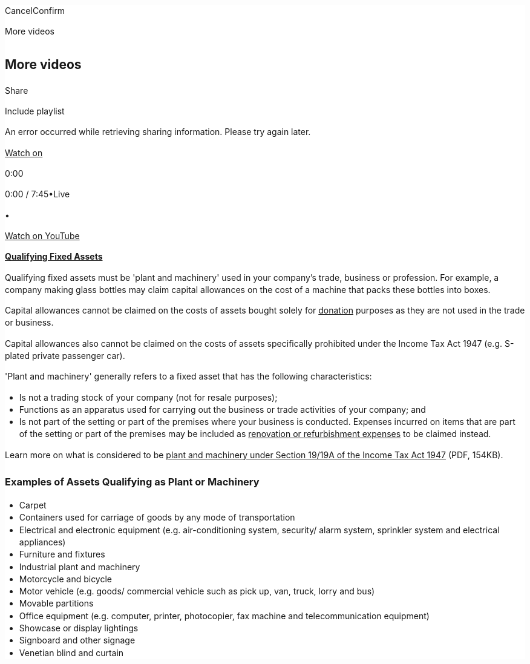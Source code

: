 CancelConfirm

More videos

## More videos

Share

Include playlist

An error occurred while retrieving sharing information. Please try again later.

[Watch on](https://www.youtube.com/watch?v=K_frjPJAMk8&embeds_referring_euri=https%3A%2F%2Fwww.iras.gov.sg%2Ftaxes%2Fcorporate-income-tax%2Fincome-deductions-for-companies%2Fclaiming-allowances%2Fcapital-allowances)

0:00

0:00 / 7:45•Live

•

[Watch on YouTube](https://www.youtube.com/watch?v=K_frjPJAMk8 "Watch on YouTube")

[**Qualifying Fixed Assets**](https://www.iras.gov.sg/taxes/corporate-income-tax/income-deductions-for-companies/claiming-allowances/capital-allowances#qualifying-fixed-assets)

Qualifying fixed assets must be 'plant and machinery' used in your company’s trade, business or profession. For example, a company making glass bottles may claim capital allowances on the cost of a machine that packs these bottles into boxes.

Capital allowances cannot be claimed on the costs of assets bought solely for [donation](https://www.iras.gov.sg/taxes/other-taxes/charities/donations-tax-deductions) purposes as they are not used in the trade or business.

Capital allowances also cannot be claimed on the costs of assets specifically prohibited under the Income Tax Act 1947 (e.g. S-plated private passenger car).

'Plant and machinery' generally refers to a fixed asset that has the following characteristics:

- Is not a trading stock of your company (not for resale purposes);
- Functions as an apparatus used for carrying out the business or trade activities of your company; and
- Is not part of the setting or part of the premises where your business is conducted. Expenses incurred on items that are part of the setting or part of the premises may be included as [renovation or refurbishment expenses](https://www.iras.gov.sg/taxes/corporate-income-tax/income-deductions-for-companies/business-expenses/tax-treatment-of-business-expenses-(m-r)) to be claimed instead.

Learn more on what is considered to be [plant and machinery under Section 19/19A of the Income Tax Act 1947](https://www.iras.gov.sg/media/docs/default-source/e-tax/eguide-on-machinery-and-plant.pdf?sfvrsn=850a5b91_13 "plant and machinery under Section 19/19A of the Income Tax Act 1947") (PDF,
154KB).

### Examples of Assets Qualifying as Plant or Machinery

- Carpet
- Containers used for carriage of goods by any mode of transportation
- Electrical and electronic equipment (e.g. air-conditioning system, security/ alarm system, sprinkler system and electrical appliances)
- Furniture and fixtures
- Industrial plant and machinery
- Motorcycle and bicycle
- Motor vehicle (e.g. goods/ commercial vehicle such as pick up, van, truck, lorry and bus)
- Movable partitions
- Office equipment (e.g. computer, printer, photocopier, fax machine and telecommunication equipment)
- Showcase or display lightings
- Signboard and other signage
- Venetian blind and curtain
